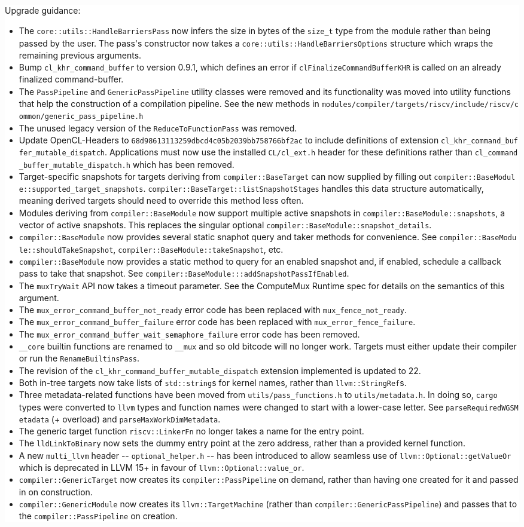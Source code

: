 Upgrade guidance:

* The `core::utils::HandleBarriersPass` now infers the size in bytes of the
  `size_t` type from the module rather than being passed by the user. The pass's
  constructor now takes a `core::utils::HandleBarriersOptions` structure which
  wraps the remaining previous arguments.
* Bump `cl_khr_command_buffer` to version 0.9.1, which defines an error if
  `clFinalizeCommandBufferKHR` is called on an already finalized command-buffer.
* The `PassPipeline` and `GenericPassPipeline` utility classes were removed and
  its functionality was moved into utility functions that help the construction
  of a compilation pipeline. See the new methods in
  `modules/compiler/targets/riscv/include/riscv/common/generic_pass_pipeline.h`
* The unused legacy version of the `ReduceToFunctionPass` was removed.
* Update OpenCL-Headers to `68d98613113259dbcd4c05b2039bb758766bf2ac` to include
  definitions of extension `cl_khr_command_buffer_mutable_dispatch`.
  Applications must now use the installed `CL/cl_ext.h` header for these
  definitions rather than `cl_command_buffer_mutable_dispatch.h` which has been
  removed.
* Target-specific snapshots for targets deriving from `compiler::BaseTarget` can
  now supplied by filling out
  `compiler::BaseModule::supported_target_snapshots`.
  `compiler::BaseTarget::listSnapshotStages` handles this data structure
  automatically, meaning derived targets should need to override this method
  less often.
* Modules deriving from `compiler::BaseModule` now support multiple active
  snapshots in `compiler::BaseModule::snapshots`, a vector of active snapshots.
  This replaces the singular optional `compiler::BaseModule::snapshot_details`.
* `compiler::BaseModule` now provides several static snaphot query and taker
  methods for convenience. See `compiler::BaseModule::shouldTakeSnapshot`,
  `compiler::BaseModule::takeSnapshot`, etc.
* `compiler::BaseModule` now provides a static method to query for an enabled
  snapshot and, if enabled, schedule a callback pass to take that snapshot. See
  `compiler::BaseModule:::addSnapshotPassIfEnabled`.
* The `muxTryWait` API now takes a timeout parameter. See the ComputeMux Runtime
  spec for details on the semantics of this argument.
* The `mux_error_command_buffer_not_ready` error code has been replaced with
  `mux_fence_not_ready`.
* The `mux_error_command_buffer_failure` error code has been replaced with
  `mux_error_fence_failure`.
* The ``mux_error_command_buffer_wait_semaphore_failure`` error code has been
  removed.
* `__core` builtin functions are renamed to `__mux` and so old bitcode will no
  longer work. Targets must either update their compiler or run the
  `RenameBuiltinsPass`.
* The revision of the `cl_khr_command_buffer_mutable_dispatch` extension
  implemented is updated to 22.
* Both in-tree targets now take lists of `std::string`s for kernel names, rather
  than `llvm::StringRef`s.
* Three metadata-related functions have been moved from `utils/pass_functions.h`
  to `utils/metadata.h`. In doing so, `cargo` types were converted to `llvm`
  types and function names were changed to start with a lower-case letter. See
  `parseRequiredWGSMetadata` (+ overload) and `parseMaxWorkDimMetadata`.
* The generic target function `riscv::LinkerFn` no longer takes a name for the
  entry point.
* The `lldLinkToBinary` now sets the dummy entry point at the zero address,
  rather than a provided kernel function.
* A new `multi_llvm` header -- `optional_helper.h` -- has been introduced to
  allow seamless use of `llvm::Optional::getValueOr` which is deprecated in LLVM
  15+ in favour of `llvm::Optional::value_or`.
* `compiler::GenericTarget` now creates its `compiler::PassPipeline` on demand,
  rather than having one created for it and passed in on construction.
* `compiler::GenericModule` now creates its `llvm::TargetMachine` (rather than
  `compiler::GenericPassPipeline`) and passes that to the
  `compiler::PassPipeline` on creation.